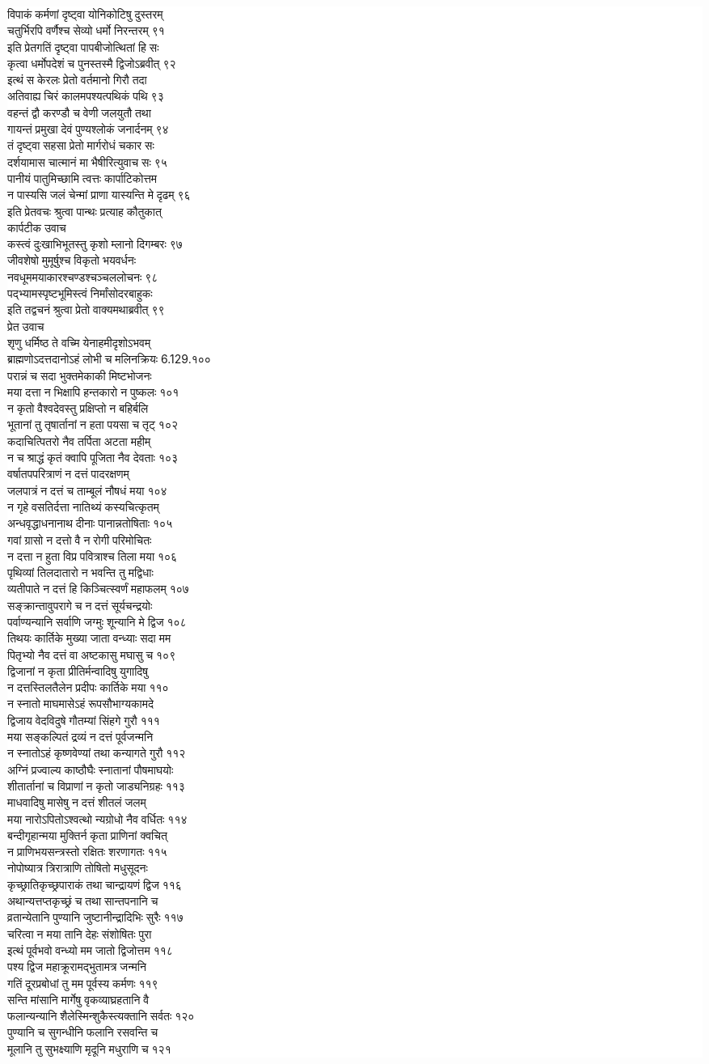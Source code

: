 विपाकं कर्मणां दृष्ट्वा योनिकोटिषु दुस्तरम्  
चतुर्भिरपि वर्णैश्च सेव्यो धर्मो निरन्तरम् ९१  
इति प्रेतगतिं दृष्ट्वा पापबीजोत्थितां हि सः  
कृत्वा धर्मोपदेशं च पुनस्तस्मै द्विजोऽब्रवीत् ९२  
इत्थं स केरलः प्रेतो वर्तमानो गिरौ तदा  
अतिवाह्य चिरं कालमपश्यत्पथिकं पथि ९३  
वहन्तं द्वौ करण्डौ च वेणी जलयुतौ तथा  
गायन्तं प्रमुखा देवं पुण्यश्लोकं जनार्दनम् ९४  
तं दृष्ट्वा सहसा प्रेतो मार्गरोधं चकार सः  
दर्शयामास चात्मानं मा भैषीरित्युवाच सः ९५  
पानीयं पातुमिच्छामि त्वत्तः कार्पाटिकोत्तम  
न पास्यसि जलं चेन्मां प्राणा यास्यन्ति मे दृढम् ९६  
इति प्रेतवचः श्रुत्वा पान्थः प्रत्याह कौतुकात्  
कार्पटीक उवाच  
कस्त्वं दुःखाभिभूतस्तु कृशो म्लानो दिगम्बरः ९७  
जीवशेषो मुमूर्षुश्च विकृतो भयवर्धनः  
नवधूममयाकारश्चण्डश्चञ्चललोचनः ९८  
पद्भ्यामस्पृष्टभूमिस्त्वं निर्मांसोदरबाहुकः  
इति तद्वचनं श्रुत्वा प्रेतो वाक्यमथाब्रवीत् ९९  
प्रेत उवाच  
शृणु धर्मिष्ठ ते वच्मि येनाहमीदृशोऽभवम्  
ब्राह्मणोऽदत्तदानोऽहं लोभी च मलिनक्रियः 6.129.१००  
परान्नं च सदा भुक्तमेकाकी मिष्टभोजनः  
मया दत्ता न भिक्षापि हन्तकारो न पुष्कलः १०१  
न कृतो वैश्वदेवस्तु प्रक्षिप्तो न बहिर्बलि  
भूतानां तु तृषार्तानां न हता पयसा च तृट् १०२  
कदाचित्पितरो नैव तर्पिता अटता महीम्  
न च श्राद्धं कृतं क्वापि पूजिता नैव देवताः १०३  
वर्षातपपरित्राणं न दत्तं पादरक्षणम्  
जलपात्रं न दत्तं च ताम्बूलं नौषधं मया १०४  
न गृहे वसतिर्दत्ता नातिथ्यं कस्यचित्कृतम्  
अन्धवृद्धाधनानाथ दीनाः पानान्नतोषिताः १०५  
गवां ग्रासो न दत्तो वै न रोगी परिमोचितः  
न दत्ता न हुता विप्र पवित्राश्च तिला मया १०६  
पृथिव्यां तिलदातारो न भवन्ति तु मद्विधाः  
व्यतीपाते न दत्तं हि किञ्चित्स्वर्णं महाफलम् १०७  
सङ्क्रान्तावुपरागे च न दत्तं सूर्यचन्द्रयोः  
पर्वाण्यन्यानि सर्वाणि जग्मुः शून्यानि मे द्विज १०८  
तिथयः कार्तिके मुख्या जाता वन्ध्याः सदा मम  
पितृभ्यो नैव दत्तं वा अष्टकासु मघासु च १०९  
द्विजानां न कृता प्रीतिर्मन्वादिषु युगादिषु  
न दत्तस्तिलतैलेन प्रदीपः कार्तिके मया ११०  
न स्नातो माघमासेऽहं रूपसौभाग्यकामदे  
द्विजाय वेदविदुषे गौतम्यां सिंहगे गुरौ १११  
मया सङ्कल्पितं द्रव्यं न दत्तं पूर्वजन्मनि  
न स्नातोऽहं कृष्णवेण्यां तथा कन्यागते गुरौ ११२  
अग्निं प्रज्वाल्य काष्ठौघैः स्नातानां पौषमाघयोः  
शीतार्तानां च विप्राणां न कृतो जाड्यनिग्रहः ११३  
माधवादिषु मासेषु न दत्तं शीतलं जलम्  
मया नारोऽपितोऽश्वत्थो न्यग्रोधो नैव वर्धितः ११४  
बन्दीगृहान्मया मुक्तिर्न कृता प्राणिनां क्वचित्  
न प्राणिभयसन्त्रस्तो रक्षितः शरणागतः ११५  
नोपोष्यात्र त्रिरात्राणि तोषितो मधुसूदनः  
कृच्छ्रातिकृच्छ्रपाराकं तथा चान्द्रायणं द्विज ११६  
अथान्यत्तप्तकृच्छ्रं च तथा सान्तपनानि च  
व्रतान्येतानि पुण्यानि जुष्टानीन्द्रादिभिः सुरैः ११७  
चरित्वा न मया तानि देहः संशोषितः पुरा  
इत्थं पूर्वभवो वन्ध्यो मम जातो द्विजोत्तम ११८  
पश्य द्विज महाक्रूरामद्भुतामत्र जन्मनि  
गतिं दूरप्रबोधां तु मम पूर्वस्य कर्मणः ११९  
सन्ति मांसानि मार्गेषु वृकव्याघ्रहतानि वै  
फलान्यन्यानि शैलेस्मिन्शुकैस्त्यक्तानि सर्वतः १२०  
पुण्यानि च सुगन्धीनि फलानि रसवन्ति च  
मूलानि तु सुभक्ष्याणि मृदूनि मधुराणि च १२१  